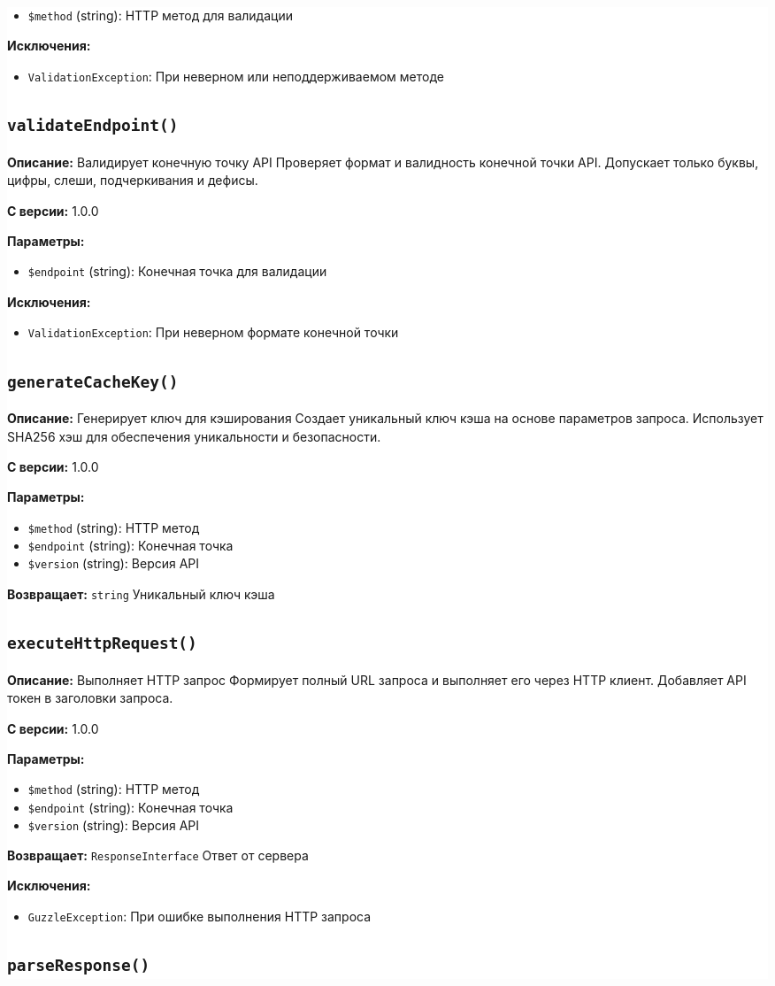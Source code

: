 * `$method` (string): HTTP метод для валидации

**Исключения:**

* `ValidationException`: При неверном или неподдерживаемом методе

## `validateEndpoint()`

**Описание:** Валидирует конечную точку API
Проверяет формат и валидность конечной точки API.
Допускает только буквы, цифры, слеши, подчеркивания и дефисы.

**С версии:** 1.0.0

**Параметры:**

* `$endpoint` (string): Конечная точка для валидации

**Исключения:**

* `ValidationException`: При неверном формате конечной точки

## `generateCacheKey()`

**Описание:** Генерирует ключ для кэширования
Создает уникальный ключ кэша на основе параметров запроса.
Использует SHA256 хэш для обеспечения уникальности и безопасности.

**С версии:** 1.0.0

**Параметры:**

* `$method` (string): HTTP метод
* `$endpoint` (string): Конечная точка
* `$version` (string): Версия API

**Возвращает:** `string` Уникальный ключ кэша

## `executeHttpRequest()`

**Описание:** Выполняет HTTP запрос
Формирует полный URL запроса и выполняет его через HTTP клиент.
Добавляет API токен в заголовки запроса.

**С версии:** 1.0.0

**Параметры:**

* `$method` (string): HTTP метод
* `$endpoint` (string): Конечная точка
* `$version` (string): Версия API

**Возвращает:** `ResponseInterface` Ответ от сервера

**Исключения:**

* `GuzzleException`: При ошибке выполнения HTTP запроса

## `parseResponse()`

